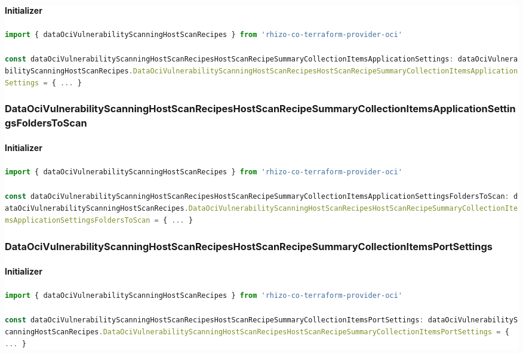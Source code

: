 #### Initializer <a name="Initializer" id="rhizo-co-terraform-provider-oci.dataOciVulnerabilityScanningHostScanRecipes.DataOciVulnerabilityScanningHostScanRecipesHostScanRecipeSummaryCollectionItemsApplicationSettings.Initializer"></a>

```typescript
import { dataOciVulnerabilityScanningHostScanRecipes } from 'rhizo-co-terraform-provider-oci'

const dataOciVulnerabilityScanningHostScanRecipesHostScanRecipeSummaryCollectionItemsApplicationSettings: dataOciVulnerabilityScanningHostScanRecipes.DataOciVulnerabilityScanningHostScanRecipesHostScanRecipeSummaryCollectionItemsApplicationSettings = { ... }
```


### DataOciVulnerabilityScanningHostScanRecipesHostScanRecipeSummaryCollectionItemsApplicationSettingsFoldersToScan <a name="DataOciVulnerabilityScanningHostScanRecipesHostScanRecipeSummaryCollectionItemsApplicationSettingsFoldersToScan" id="rhizo-co-terraform-provider-oci.dataOciVulnerabilityScanningHostScanRecipes.DataOciVulnerabilityScanningHostScanRecipesHostScanRecipeSummaryCollectionItemsApplicationSettingsFoldersToScan"></a>

#### Initializer <a name="Initializer" id="rhizo-co-terraform-provider-oci.dataOciVulnerabilityScanningHostScanRecipes.DataOciVulnerabilityScanningHostScanRecipesHostScanRecipeSummaryCollectionItemsApplicationSettingsFoldersToScan.Initializer"></a>

```typescript
import { dataOciVulnerabilityScanningHostScanRecipes } from 'rhizo-co-terraform-provider-oci'

const dataOciVulnerabilityScanningHostScanRecipesHostScanRecipeSummaryCollectionItemsApplicationSettingsFoldersToScan: dataOciVulnerabilityScanningHostScanRecipes.DataOciVulnerabilityScanningHostScanRecipesHostScanRecipeSummaryCollectionItemsApplicationSettingsFoldersToScan = { ... }
```


### DataOciVulnerabilityScanningHostScanRecipesHostScanRecipeSummaryCollectionItemsPortSettings <a name="DataOciVulnerabilityScanningHostScanRecipesHostScanRecipeSummaryCollectionItemsPortSettings" id="rhizo-co-terraform-provider-oci.dataOciVulnerabilityScanningHostScanRecipes.DataOciVulnerabilityScanningHostScanRecipesHostScanRecipeSummaryCollectionItemsPortSettings"></a>

#### Initializer <a name="Initializer" id="rhizo-co-terraform-provider-oci.dataOciVulnerabilityScanningHostScanRecipes.DataOciVulnerabilityScanningHostScanRecipesHostScanRecipeSummaryCollectionItemsPortSettings.Initializer"></a>

```typescript
import { dataOciVulnerabilityScanningHostScanRecipes } from 'rhizo-co-terraform-provider-oci'

const dataOciVulnerabilityScanningHostScanRecipesHostScanRecipeSummaryCollectionItemsPortSettings: dataOciVulnerabilityScanningHostScanRecipes.DataOciVulnerabilityScanningHostScanRecipesHostScanRecipeSummaryCollectionItemsPortSettings = { ... }
```
